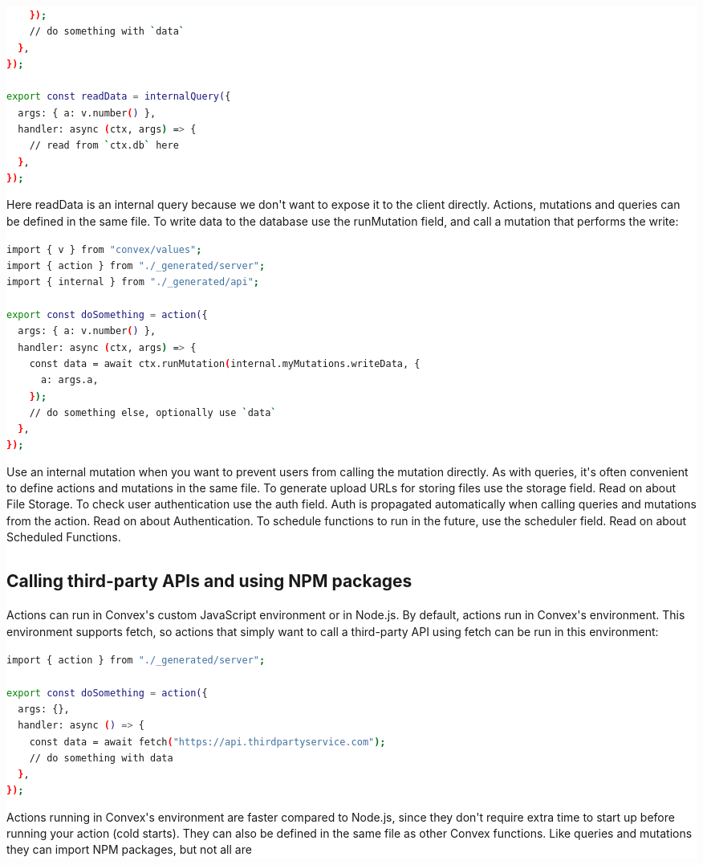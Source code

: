 ```sh
    });
    // do something with `data`
  },
});

export const readData = internalQuery({
  args: { a: v.number() },
  handler: async (ctx, args) => {
    // read from `ctx.db` here
  },
});
```
Here readData is an internal query
because we don't want to expose it to the client directly. Actions, mutations
and queries can be defined in the same file.
To write data to the database use the runMutation field, and call a mutation
that performs the write:
```sh
import { v } from "convex/values";
import { action } from "./_generated/server";
import { internal } from "./_generated/api";

export const doSomething = action({
  args: { a: v.number() },
  handler: async (ctx, args) => {
    const data = await ctx.runMutation(internal.myMutations.writeData, {
      a: args.a,
    });
    // do something else, optionally use `data`
  },
});
```
Use an internal mutation when you
want to prevent users from calling the mutation directly.
As with queries, it's often convenient to define actions and mutations in the
same file.
To generate upload URLs for storing files use the storage field. Read on
about File Storage.
To check user authentication use the auth field. Auth is propagated
automatically when calling queries and mutations from the action. Read on
about Authentication.
To schedule functions to run in the future, use the scheduler field. Read on
about Scheduled Functions.
## Calling third-party APIs and using NPM packages​
Actions can run in Convex's custom JavaScript environment or in Node.js.
By default, actions run in Convex's environment. This environment supports
fetch, so actions that simply want to call a third-party API using fetch can
be run in this environment:
```sh
import { action } from "./_generated/server";

export const doSomething = action({
  args: {},
  handler: async () => {
    const data = await fetch("https://api.thirdpartyservice.com");
    // do something with data
  },
});
```
Actions running in Convex's environment are faster compared to Node.js, since
they don't require extra time to start up before running your action (cold
starts). They can also be defined in the same file as other Convex functions.
Like queries and mutations they can import NPM packages, but not all are